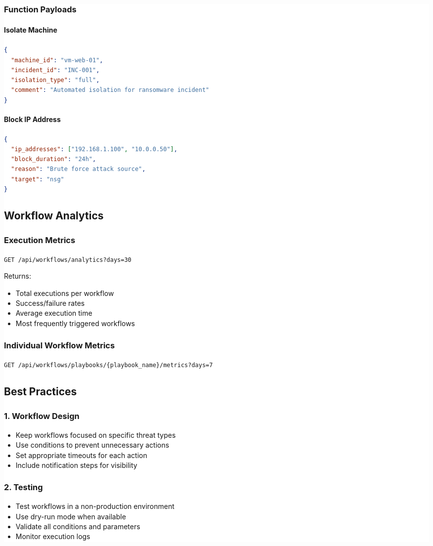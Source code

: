 ### Function Payloads

#### Isolate Machine
```json
{
  "machine_id": "vm-web-01",
  "incident_id": "INC-001",
  "isolation_type": "full",
  "comment": "Automated isolation for ransomware incident"
}
```

#### Block IP Address
```json
{
  "ip_addresses": ["192.168.1.100", "10.0.0.50"],
  "block_duration": "24h",
  "reason": "Brute force attack source",
  "target": "nsg"
}
```

## Workflow Analytics

### Execution Metrics

```
GET /api/workflows/analytics?days=30
```

Returns:
- Total executions per workflow
- Success/failure rates
- Average execution time
- Most frequently triggered workflows

### Individual Workflow Metrics

```
GET /api/workflows/playbooks/{playbook_name}/metrics?days=7
```

## Best Practices

### 1. Workflow Design
- Keep workflows focused on specific threat types
- Use conditions to prevent unnecessary actions
- Set appropriate timeouts for each action
- Include notification steps for visibility

### 2. Testing
- Test workflows in a non-production environment
- Use dry-run mode when available
- Validate all conditions and parameters
- Monitor execution logs
